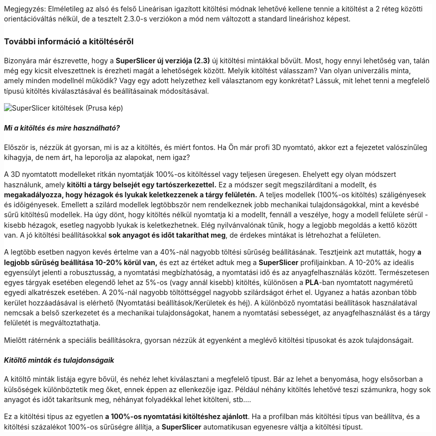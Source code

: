 Megjegyzés: Elméletileg az alsó és felső Lineárisan igazított kitöltési módnak lehetővé kellene tennie a kitöltést a 2 réteg közötti orientációváltás nélkül, de a tesztelt 2.3.0-s verziókon a mód nem változott a standard lineárishoz képest.

### További információ a kitöltéséről

Bizonyára már észrevette, hogy a **SuperSlicer új verziója \(2.3\)** új kitöltési mintákkal bővült. Most, hogy ennyi lehetőség van, talán még egy kicsit elveszettnek is érezheti magát a lehetőségek között. Melyik kitöltést válasszam? Van olyan univerzális minta, amely minden modellnél működik? Vagy egy adott helyzethez kell választanom egy konkrétat? Lássuk, mit lehet tenni a megfelelő típusú kitöltés kiválasztásával és beállításainak módosításával.

![SuperSlicer kit&#xF6;lt&#xE9;sek \(Prusa k&#xE9;p\)](https://github.com/sziga/SuperSlicerHu/tree/06259ee66ad5089e40c6ee62bb7a3fc9671ac538/.gitbook/assets/print_settings_0711.jpeg)

#### _Mi a kitöltés és mire használható?_

Először is, nézzük át gyorsan, mi is az a kitöltés, és miért fontos. Ha Ön már profi 3D nyomtató, akkor ezt a fejezetet valószínűleg kihagyja, de nem árt, ha leporolja az alapokat, nem igaz?

A 3D nyomtatott modelleket ritkán nyomtatják 100%-os kitöltéssel vagy teljesen üregesen. Ehelyett egy olyan módszert használunk, amely **kitölti a tárgy belsejét egy tartószerkezettel.** Ez a módszer segít megszilárdítani a modellt, és **megakadályozza, hogy hézagok és lyukak keletkezzenek a tárgy felületén.** A teljes modellek \(100%-os kitöltés\) száligényesek és időigényesek. Emellett a szilárd modellek legtöbbször nem rendelkeznek jobb mechanikai tulajdonságokkal, mint a kevésbé sűrű kitöltésű modellek. Ha úgy dönt, hogy kitöltés nélkül nyomtatja ki a modellt, fennáll a veszélye, hogy a modell felülete sérül - kisebb hézagok, esetleg nagyobb lyukak is keletkezhetnek. Elég nyilvánvalónak tűnik, hogy a legjobb megoldás a kettő között van. A jó kitöltési beállításokkal **sok anyagot és időt takaríthat meg**, de érdekes mintákat is létrehozhat a felületen.

A legtöbb esetben nagyon kevés értelme van a 40%-nál nagyobb töltési sűrűség beállításának. Tesztjeink azt mutatták, hogy **a legjobb sűrűség beállítása 10-20% körül van,** és ezt az értéket adtuk meg a **SuperSlicer** profiljainkban. A 10-20% az ideális egyensúlyt jelenti a robusztusság, a nyomtatási megbízhatóság, a nyomtatási idő és az anyagfelhasználás között. Természetesen egyes tárgyak esetében elegendő lehet az 5%-os \(vagy annál kisebb\) kitöltés, különösen a **PLA**-ban nyomtatott nagyméretű egyedi alkatrészek esetében. A 20%-nál nagyobb töltöttséggel nagyobb szilárdságot érhet el. Ugyanez a hatás azonban több kerület hozzáadásával is elérhető \(Nyomtatási beállítások/Kerületek és héj\). A különböző nyomtatási beállítások használatával nemcsak a belső szerkezetet és a mechanikai tulajdonságokat, hanem a nyomtatási sebességet, az anyagfelhasználást és a tárgy felületét is megváltoztathatja.

Mielőtt rátérnénk a speciális beállításokra, gyorsan nézzük át egyenként a meglévő kitöltési típusokat és azok tulajdonságait.

#### _Kitöltő minták és tulajdonságaik_

A kitöltő minták listája egyre bővül, és nehéz lehet kiválasztani a megfelelő típust. Bár az lehet a benyomása, hogy elsősorban a külsőségek különböztetik meg őket, ennek éppen az ellenkezője igaz. Például néhány kitöltés lehetővé teszi számunkra, hogy sok anyagot és időt takarítsunk meg, néhányat folyadékkal lehet kitölteni, stb....

Ez a kitöltési típus az egyetlen **a 100%-os nyomtatási kitöltéshez ajánlott**. Ha a profilban más kitöltési típus van beállítva, és a kitöltési százalékot 100%-os sűrűségre állítja, a **SuperSlicer** automatikusan egyenesre váltja a kitöltési típust.
